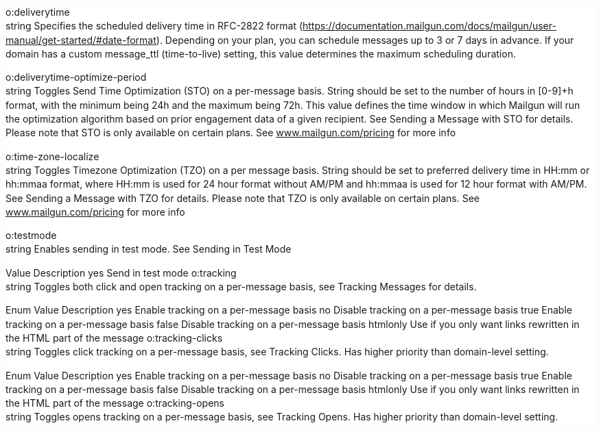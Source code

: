o:deliverytime	
string
Specifies the scheduled delivery time in RFC-2822 format (https://documentation.mailgun.com/docs/mailgun/user-manual/get-started/#date-format). Depending on your plan, you can schedule messages up to 3 or 7 days in advance. If your domain has a custom message_ttl (time-to-live) setting, this value determines the maximum scheduling duration.

o:deliverytime-optimize-period	
string
Toggles Send Time Optimization (STO) on a per-message basis. String should be set to the number of hours in [0-9]+h format, with the minimum being 24h and the maximum being 72h. This value defines the time window in which Mailgun will run the optimization algorithm based on prior engagement data of a given recipient. See Sending a Message with STO for details. Please note that STO is only available on certain plans. See www.mailgun.com/pricing for more info

o:time-zone-localize	
string
Toggles Timezone Optimization (TZO) on a per message basis. String should be set to preferred delivery time in HH:mm or hh:mmaa format, where HH:mm is used for 24 hour format without AM/PM and hh:mmaa is used for 12 hour format with AM/PM. See Sending a Message with TZO for details. Please note that TZO is only available on certain plans. See www.mailgun.com/pricing for more info

o:testmode	
string
Enables sending in test mode. See Sending in Test Mode

Value	Description
yes	Send in test mode
o:tracking	
string
Toggles both click and open tracking on a per-message basis, see Tracking Messages for details.

Enum Value	Description
yes	Enable tracking on a per-message basis
no	Disable tracking on a per-message basis
true	Enable tracking on a per-message basis
false	Disable tracking on a per-message basis
htmlonly	Use if you only want links rewritten in the HTML part of the message
o:tracking-clicks	
string
Toggles click tracking on a per-message basis, see Tracking Clicks. Has higher priority than domain-level setting.

Enum Value	Description
yes	Enable tracking on a per-message basis
no	Disable tracking on a per-message basis
true	Enable tracking on a per-message basis
false	Disable tracking on a per-message basis
htmlonly	Use if you only want links rewritten in the HTML part of the message
o:tracking-opens	
string
Toggles opens tracking on a per-message basis, see Tracking Opens. Has higher priority than domain-level setting.

